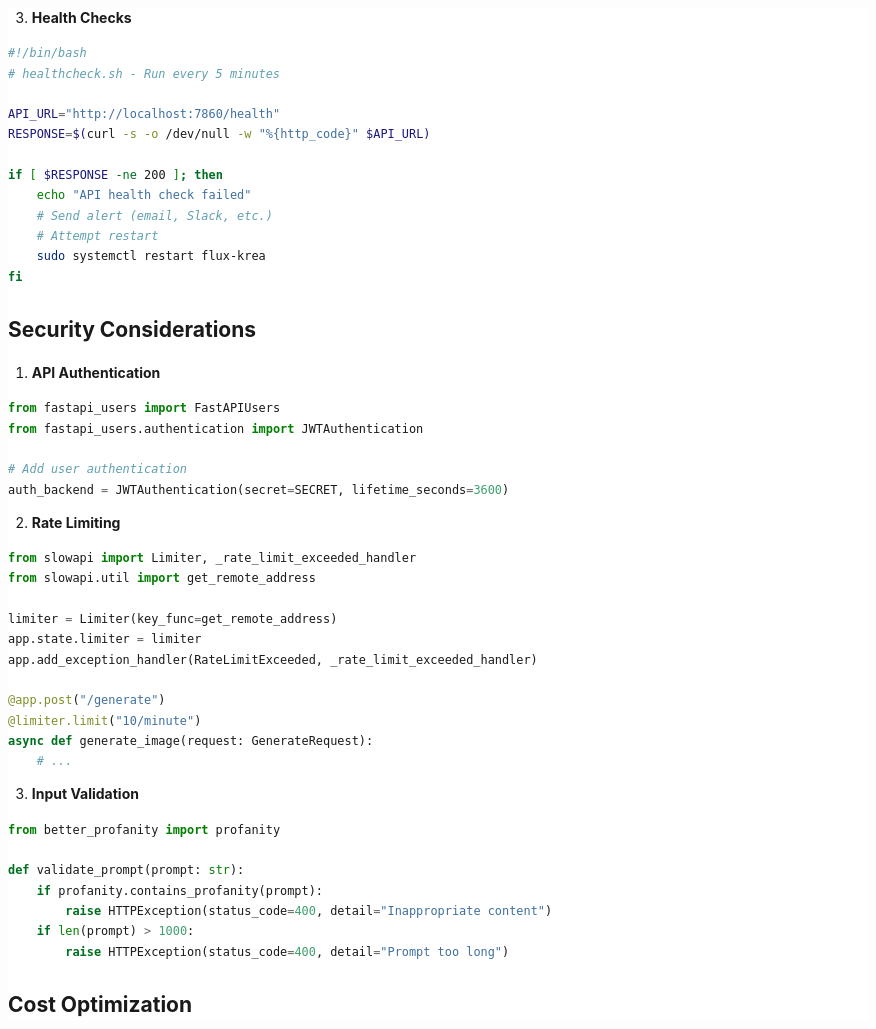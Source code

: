 3. **Health Checks**
```bash
#!/bin/bash
# healthcheck.sh - Run every 5 minutes

API_URL="http://localhost:7860/health"
RESPONSE=$(curl -s -o /dev/null -w "%{http_code}" $API_URL)

if [ $RESPONSE -ne 200 ]; then
    echo "API health check failed"
    # Send alert (email, Slack, etc.)
    # Attempt restart
    sudo systemctl restart flux-krea
fi
```

## Security Considerations

1. **API Authentication**
```python
from fastapi_users import FastAPIUsers
from fastapi_users.authentication import JWTAuthentication

# Add user authentication
auth_backend = JWTAuthentication(secret=SECRET, lifetime_seconds=3600)
```

2. **Rate Limiting**
```python
from slowapi import Limiter, _rate_limit_exceeded_handler
from slowapi.util import get_remote_address

limiter = Limiter(key_func=get_remote_address)
app.state.limiter = limiter
app.add_exception_handler(RateLimitExceeded, _rate_limit_exceeded_handler)

@app.post("/generate")
@limiter.limit("10/minute")
async def generate_image(request: GenerateRequest):
    # ...
```

3. **Input Validation**
```python
from better_profanity import profanity

def validate_prompt(prompt: str):
    if profanity.contains_profanity(prompt):
        raise HTTPException(status_code=400, detail="Inappropriate content")
    if len(prompt) > 1000:
        raise HTTPException(status_code=400, detail="Prompt too long")
```

## Cost Optimization
